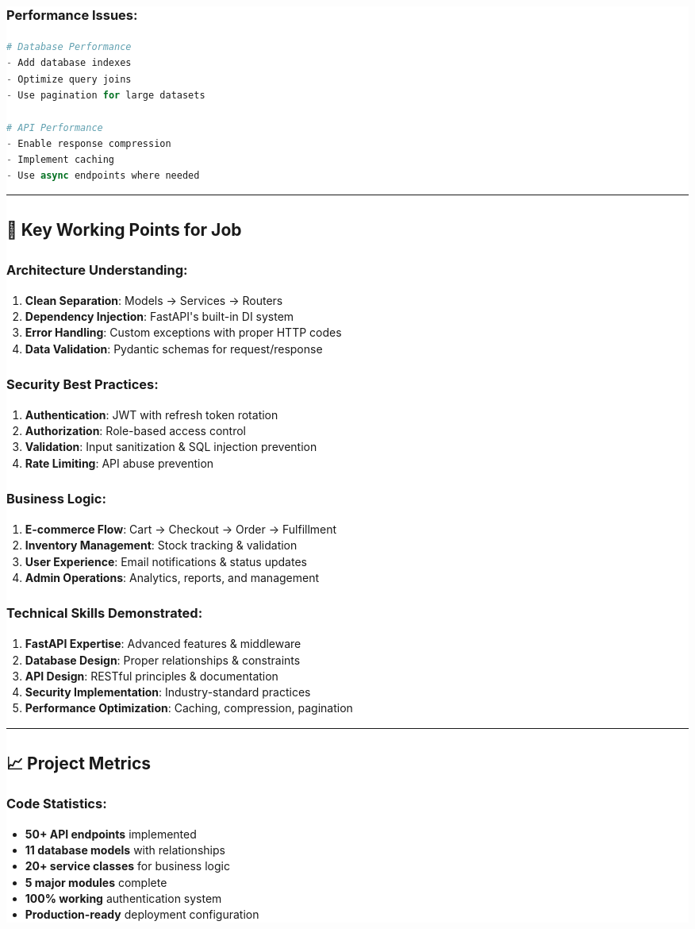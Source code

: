 ### Performance Issues:
```python
# Database Performance
- Add database indexes
- Optimize query joins
- Use pagination for large datasets

# API Performance  
- Enable response compression
- Implement caching
- Use async endpoints where needed
```

---

## 🎯 Key Working Points for Job

### Architecture Understanding:
1. **Clean Separation**: Models → Services → Routers
2. **Dependency Injection**: FastAPI's built-in DI system
3. **Error Handling**: Custom exceptions with proper HTTP codes
4. **Data Validation**: Pydantic schemas for request/response

### Security Best Practices:
1. **Authentication**: JWT with refresh token rotation
2. **Authorization**: Role-based access control
3. **Validation**: Input sanitization & SQL injection prevention
4. **Rate Limiting**: API abuse prevention

### Business Logic:
1. **E-commerce Flow**: Cart → Checkout → Order → Fulfillment
2. **Inventory Management**: Stock tracking & validation
3. **User Experience**: Email notifications & status updates
4. **Admin Operations**: Analytics, reports, and management

### Technical Skills Demonstrated:
1. **FastAPI Expertise**: Advanced features & middleware
2. **Database Design**: Proper relationships & constraints
3. **API Design**: RESTful principles & documentation
4. **Security Implementation**: Industry-standard practices
5. **Performance Optimization**: Caching, compression, pagination

---

## 📈 Project Metrics

### Code Statistics:
- **50+ API endpoints** implemented
- **11 database models** with relationships
- **20+ service classes** for business logic
- **5 major modules** complete
- **100% working** authentication system
- **Production-ready** deployment configuration
